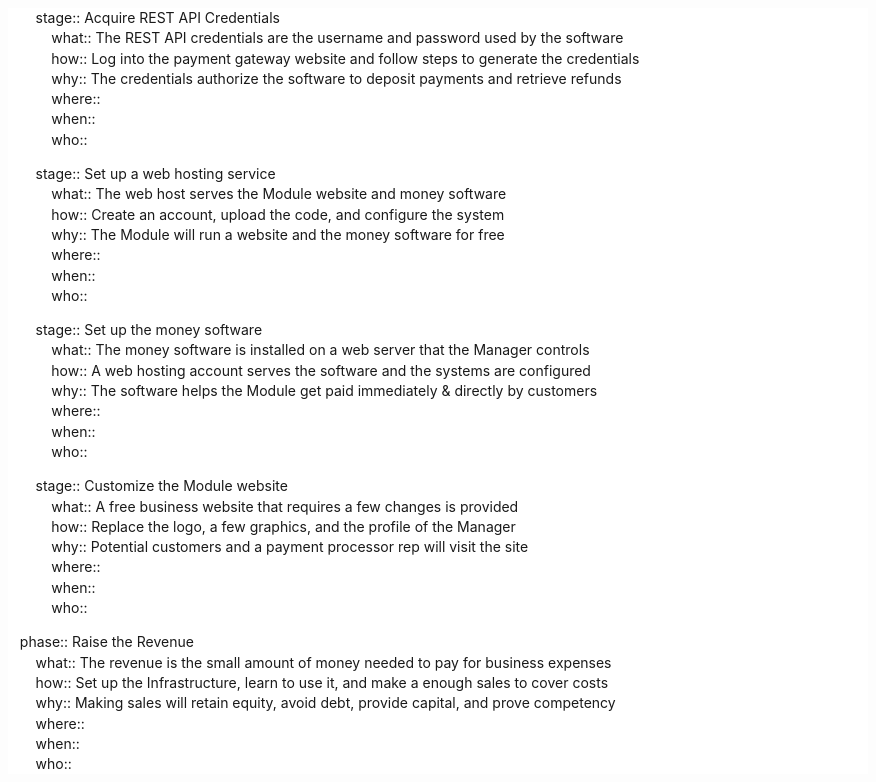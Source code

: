 &nbsp;&nbsp;&nbsp;&nbsp;&nbsp;&nbsp;&nbsp;stage:: Acquire REST API Credentials <br>
&nbsp;&nbsp;&nbsp;&nbsp;&nbsp;&nbsp;&nbsp;&nbsp;&nbsp;&nbsp;&nbsp;what:: The REST API credentials are the username and password used by the software <br>
&nbsp;&nbsp;&nbsp;&nbsp;&nbsp;&nbsp;&nbsp;&nbsp;&nbsp;&nbsp;&nbsp;how:: Log into the payment gateway website and follow steps to generate the credentials <br>
&nbsp;&nbsp;&nbsp;&nbsp;&nbsp;&nbsp;&nbsp;&nbsp;&nbsp;&nbsp;&nbsp;why:: The credentials authorize the software to deposit payments and retrieve refunds <br>
&nbsp;&nbsp;&nbsp;&nbsp;&nbsp;&nbsp;&nbsp;&nbsp;&nbsp;&nbsp;&nbsp;where:: <br>
&nbsp;&nbsp;&nbsp;&nbsp;&nbsp;&nbsp;&nbsp;&nbsp;&nbsp;&nbsp;&nbsp;when:: <br>
&nbsp;&nbsp;&nbsp;&nbsp;&nbsp;&nbsp;&nbsp;&nbsp;&nbsp;&nbsp;&nbsp;who:: <br>

&nbsp;&nbsp;&nbsp;&nbsp;&nbsp;&nbsp;&nbsp;stage:: Set up a web hosting service <br>
&nbsp;&nbsp;&nbsp;&nbsp;&nbsp;&nbsp;&nbsp;&nbsp;&nbsp;&nbsp;&nbsp;what:: The web host serves the Module website and money software <br>
&nbsp;&nbsp;&nbsp;&nbsp;&nbsp;&nbsp;&nbsp;&nbsp;&nbsp;&nbsp;&nbsp;how:: Create an account, upload the code, and configure the system <br>
&nbsp;&nbsp;&nbsp;&nbsp;&nbsp;&nbsp;&nbsp;&nbsp;&nbsp;&nbsp;&nbsp;why:: The Module will run a website and the money software for free <br>
&nbsp;&nbsp;&nbsp;&nbsp;&nbsp;&nbsp;&nbsp;&nbsp;&nbsp;&nbsp;&nbsp;where:: <br>
&nbsp;&nbsp;&nbsp;&nbsp;&nbsp;&nbsp;&nbsp;&nbsp;&nbsp;&nbsp;&nbsp;when:: <br>
&nbsp;&nbsp;&nbsp;&nbsp;&nbsp;&nbsp;&nbsp;&nbsp;&nbsp;&nbsp;&nbsp;who:: <br>

&nbsp;&nbsp;&nbsp;&nbsp;&nbsp;&nbsp;&nbsp;stage:: Set up the money software <br>
&nbsp;&nbsp;&nbsp;&nbsp;&nbsp;&nbsp;&nbsp;&nbsp;&nbsp;&nbsp;&nbsp;what:: The money software is installed on a web server that the Manager controls <br>
&nbsp;&nbsp;&nbsp;&nbsp;&nbsp;&nbsp;&nbsp;&nbsp;&nbsp;&nbsp;&nbsp;how:: A web hosting account serves the software and the systems are configured <br>
&nbsp;&nbsp;&nbsp;&nbsp;&nbsp;&nbsp;&nbsp;&nbsp;&nbsp;&nbsp;&nbsp;why:: The software helps the Module get paid immediately & directly by customers <br>
&nbsp;&nbsp;&nbsp;&nbsp;&nbsp;&nbsp;&nbsp;&nbsp;&nbsp;&nbsp;&nbsp;where:: <br>
&nbsp;&nbsp;&nbsp;&nbsp;&nbsp;&nbsp;&nbsp;&nbsp;&nbsp;&nbsp;&nbsp;when:: <br>
&nbsp;&nbsp;&nbsp;&nbsp;&nbsp;&nbsp;&nbsp;&nbsp;&nbsp;&nbsp;&nbsp;who:: <br>

&nbsp;&nbsp;&nbsp;&nbsp;&nbsp;&nbsp;&nbsp;stage:: Customize the Module website <br>
&nbsp;&nbsp;&nbsp;&nbsp;&nbsp;&nbsp;&nbsp;&nbsp;&nbsp;&nbsp;&nbsp;what:: A free business website that requires a few changes is provided <br>
&nbsp;&nbsp;&nbsp;&nbsp;&nbsp;&nbsp;&nbsp;&nbsp;&nbsp;&nbsp;&nbsp;how:: Replace the logo, a few graphics, and the profile of the Manager <br>
&nbsp;&nbsp;&nbsp;&nbsp;&nbsp;&nbsp;&nbsp;&nbsp;&nbsp;&nbsp;&nbsp;why:: Potential customers and a payment processor rep will visit the site <br>
&nbsp;&nbsp;&nbsp;&nbsp;&nbsp;&nbsp;&nbsp;&nbsp;&nbsp;&nbsp;&nbsp;where:: <br>
&nbsp;&nbsp;&nbsp;&nbsp;&nbsp;&nbsp;&nbsp;&nbsp;&nbsp;&nbsp;&nbsp;when:: <br>
&nbsp;&nbsp;&nbsp;&nbsp;&nbsp;&nbsp;&nbsp;&nbsp;&nbsp;&nbsp;&nbsp;who:: <br>

&nbsp;&nbsp;&nbsp;phase:: Raise the Revenue <br>
&nbsp;&nbsp;&nbsp;&nbsp;&nbsp;&nbsp;&nbsp;what:: The revenue is the small amount of money needed to pay for business expenses <br>
&nbsp;&nbsp;&nbsp;&nbsp;&nbsp;&nbsp;&nbsp;how:: Set up the Infrastructure, learn to use it, and make a enough sales to cover costs <br>
&nbsp;&nbsp;&nbsp;&nbsp;&nbsp;&nbsp;&nbsp;why:: Making sales will retain equity, avoid debt, provide capital, and prove competency <br>
&nbsp;&nbsp;&nbsp;&nbsp;&nbsp;&nbsp;&nbsp;where:: <br>
&nbsp;&nbsp;&nbsp;&nbsp;&nbsp;&nbsp;&nbsp;when:: <br>
&nbsp;&nbsp;&nbsp;&nbsp;&nbsp;&nbsp;&nbsp;who:: <br>
